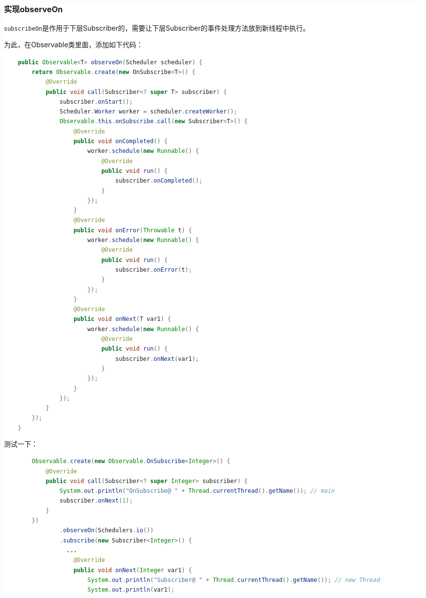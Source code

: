 ### 实现observeOn

`subscribeOn`是作用于下层Subscriber的，需要让下层Subscriber的事件处理方法放到新线程中执行。

为此，在Observable类里面，添加如下代码：

```java
    public Observable<T> observeOn(Scheduler scheduler) {
        return Observable.create(new OnSubscribe<T>() {
            @Override
            public void call(Subscriber<? super T> subscriber) {
                subscriber.onStart();
                Scheduler.Worker worker = scheduler.createWorker();
                Observable.this.onSubscribe.call(new Subscriber<T>() {
                    @Override
                    public void onCompleted() {
                        worker.schedule(new Runnable() {
                            @Override
                            public void run() {
                                subscriber.onCompleted();
                            }
                        });
                    }
                    @Override
                    public void onError(Throwable t) {
                        worker.schedule(new Runnable() {
                            @Override
                            public void run() {
                                subscriber.onError(t);
                            }
                        });
                    }
                    @Override
                    public void onNext(T var1) {
                        worker.schedule(new Runnable() {
                            @Override
                            public void run() {
                                subscriber.onNext(var1);
                            }
                        });
                    }
                });
            }
        });
    }

```

测试一下：

```java
        Observable.create(new Observable.OnSubscribe<Integer>() {
            @Override
            public void call(Subscriber<? super Integer> subscriber) {
                System.out.println("OnSubscribe@ " + Thread.currentThread().getName()); // main
                subscriber.onNext(1);
            }
        })
                .observeOn(Schedulers.io())
                .subscribe(new Subscriber<Integer>() {
                  ...
                    @Override
                    public void onNext(Integer var1) {
                        System.out.println("Subscriber@ " + Thread.currentThread().getName()); // new Thread
                        System.out.println(var1);
```